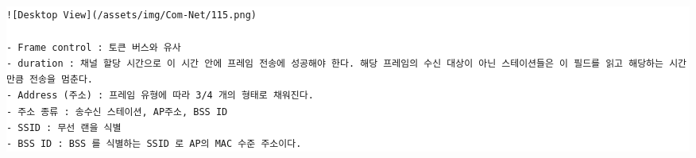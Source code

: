     ![Desktop View](/assets/img/Com-Net/115.png)

    - Frame control : 토큰 버스와 유사
    - duration : 채널 할당 시간으로 이 시간 안에 프레임 전송에 성공해야 한다. 해당 프레임의 수신 대상이 아닌 스테이션들은 이 필드를 읽고 해당하는 시간만큼 전송을 멈춘다.
    - Address (주소) : 프레임 유형에 따라 3/4 개의 형태로 채워진다.
    - 주소 종류 : 송수신 스테이션, AP주소, BSS ID
    - SSID : 무선 랜을 식별
    - BSS ID : BSS 를 식별하는 SSID 로 AP의 MAC 수준 주소이다.